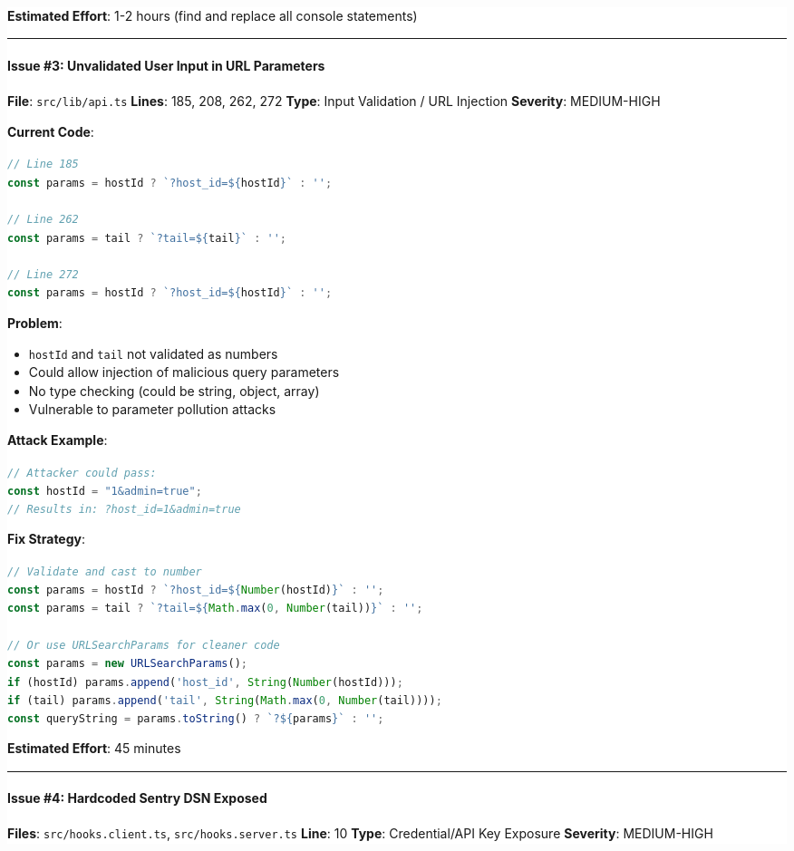 **Estimated Effort**: 1-2 hours (find and replace all console statements)

---

#### Issue #3: Unvalidated User Input in URL Parameters
**File**: `src/lib/api.ts`
**Lines**: 185, 208, 262, 272
**Type**: Input Validation / URL Injection
**Severity**: MEDIUM-HIGH

**Current Code**:
```typescript
// Line 185
const params = hostId ? `?host_id=${hostId}` : '';

// Line 262
const params = tail ? `?tail=${tail}` : '';

// Line 272
const params = hostId ? `?host_id=${hostId}` : '';
```

**Problem**:
- `hostId` and `tail` not validated as numbers
- Could allow injection of malicious query parameters
- No type checking (could be string, object, array)
- Vulnerable to parameter pollution attacks

**Attack Example**:
```typescript
// Attacker could pass:
const hostId = "1&admin=true";
// Results in: ?host_id=1&admin=true
```

**Fix Strategy**:
```typescript
// Validate and cast to number
const params = hostId ? `?host_id=${Number(hostId)}` : '';
const params = tail ? `?tail=${Math.max(0, Number(tail))}` : '';

// Or use URLSearchParams for cleaner code
const params = new URLSearchParams();
if (hostId) params.append('host_id', String(Number(hostId)));
if (tail) params.append('tail', String(Math.max(0, Number(tail))));
const queryString = params.toString() ? `?${params}` : '';
```

**Estimated Effort**: 45 minutes

---

#### Issue #4: Hardcoded Sentry DSN Exposed
**Files**: `src/hooks.client.ts`, `src/hooks.server.ts`
**Line**: 10
**Type**: Credential/API Key Exposure
**Severity**: MEDIUM-HIGH
